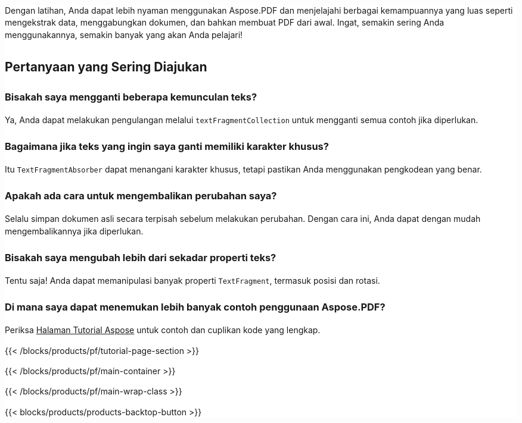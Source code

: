 Dengan latihan, Anda dapat lebih nyaman menggunakan Aspose.PDF dan menjelajahi berbagai kemampuannya yang luas seperti mengekstrak data, menggabungkan dokumen, dan bahkan membuat PDF dari awal. Ingat, semakin sering Anda menggunakannya, semakin banyak yang akan Anda pelajari!

## Pertanyaan yang Sering Diajukan

### Bisakah saya mengganti beberapa kemunculan teks?
Ya, Anda dapat melakukan pengulangan melalui `textFragmentCollection` untuk mengganti semua contoh jika diperlukan.

### Bagaimana jika teks yang ingin saya ganti memiliki karakter khusus?
Itu `TextFragmentAbsorber` dapat menangani karakter khusus, tetapi pastikan Anda menggunakan pengkodean yang benar.

### Apakah ada cara untuk mengembalikan perubahan saya?
Selalu simpan dokumen asli secara terpisah sebelum melakukan perubahan. Dengan cara ini, Anda dapat dengan mudah mengembalikannya jika diperlukan.

### Bisakah saya mengubah lebih dari sekadar properti teks?
Tentu saja! Anda dapat memanipulasi banyak properti `TextFragment`, termasuk posisi dan rotasi.

### Di mana saya dapat menemukan lebih banyak contoh penggunaan Aspose.PDF?
Periksa [Halaman Tutorial Aspose](https://releases.aspose.com/pdf/net/) untuk contoh dan cuplikan kode yang lengkap.

{{< /blocks/products/pf/tutorial-page-section >}}

{{< /blocks/products/pf/main-container >}}

{{< /blocks/products/pf/main-wrap-class >}}

{{< blocks/products/products-backtop-button >}}